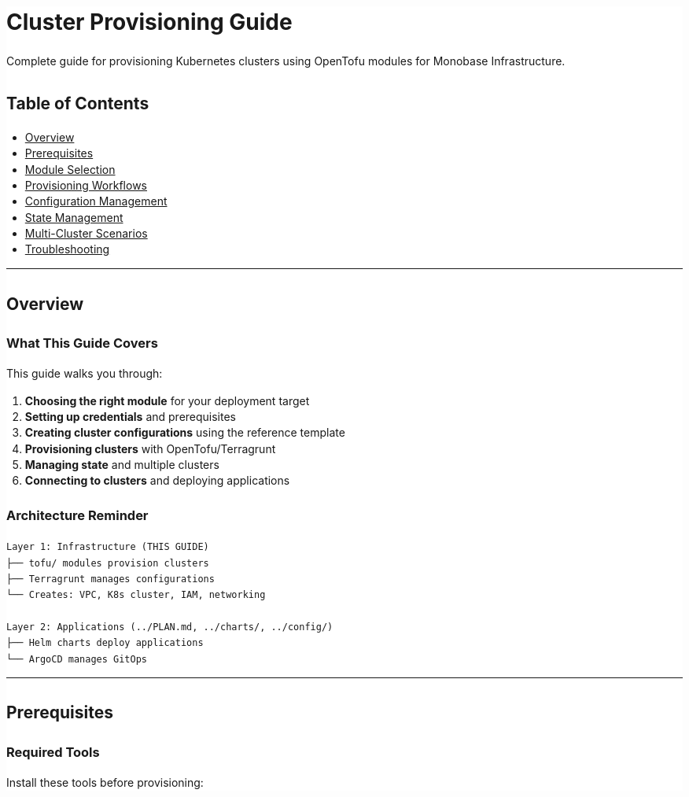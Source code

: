 # Cluster Provisioning Guide

Complete guide for provisioning Kubernetes clusters using OpenTofu modules for Monobase Infrastructure.

## Table of Contents

- [Overview](#overview)
- [Prerequisites](#prerequisites)
- [Module Selection](#module-selection)
- [Provisioning Workflows](#provisioning-workflows)
- [Configuration Management](#configuration-management)
- [State Management](#state-management)
- [Multi-Cluster Scenarios](#multi-cluster-scenarios)
- [Troubleshooting](#troubleshooting)

---

## Overview

### What This Guide Covers

This guide walks you through:
1. **Choosing the right module** for your deployment target
2. **Setting up credentials** and prerequisites
3. **Creating cluster configurations** using the reference template
4. **Provisioning clusters** with OpenTofu/Terragrunt
5. **Managing state** and multiple clusters
6. **Connecting to clusters** and deploying applications

### Architecture Reminder

```
Layer 1: Infrastructure (THIS GUIDE)
├── tofu/ modules provision clusters
├── Terragrunt manages configurations
└── Creates: VPC, K8s cluster, IAM, networking

Layer 2: Applications (../PLAN.md, ../charts/, ../config/)
├── Helm charts deploy applications
└── ArgoCD manages GitOps
```

---

## Prerequisites

### Required Tools

Install these tools before provisioning:
